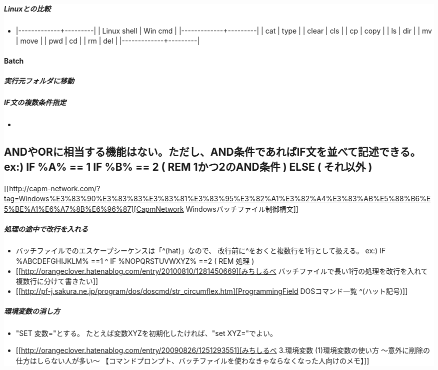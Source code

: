 ##### Linuxとの比較
- 
  |-------------+---------|
  | Linux shell | Win cmd |
  |-------------+---------|
  | cat         | type    |
  | clear       | cls     |
  | cp          | copy    |
  | ls          | dir     |
  | mv          | move    |
  | pwd         | cd      |
  | rm          | del     |
  |-------------+---------|

#### Batch
##### 実行元フォルダに移動
##### IF文の複数条件指定
- 

  ANDやORに相当する機能はない。ただし、AND条件であればIF文を並べて記述できる。
  ex:) IF %A% == 1 IF %B% == 2 (
         REM 1かつ2のAND条件
     ) ELSE (
         それ以外
     )
- 
  [[http://capm-network.com/?tag=Windows%E3%83%90%E3%83%83%E3%83%81%E3%83%95%E3%82%A1%E3%82%A4%E3%83%AB%E5%88%B6%E5%BE%A1%E6%A7%8B%E6%96%87][CapmNetwork Windowsバッチファイル制御構文]]

##### 処理の途中で改行を入れる
- 
  バッチファイルでのエスケープシーケンスは「^(hat)」なので、
  改行前に^をおくと複数行を1行として扱える。
  ex:) IF %ABCDEFGHIJKLM% ==1 ^
       IF %NOPQRSTUVWXYZ% ==2 (
         REM 処理
     )
- [[http://orangeclover.hatenablog.com/entry/20100810/1281450669][みちしるべ バッチファイルで長い1行の処理を改行を入れて複数行に分けて書きたい]]
- [[http://pf-j.sakura.ne.jp/program/dos/doscmd/str_circumflex.htm][ProgrammingField DOSコマンド一覧 ^(ハット記号)]]

##### 環境変数の消し方
- 
  "SET 変数="とする。
  たとえば変数XYZを初期化したければ、"set XYZ="でよい。

- [[http://orangeclover.hatenablog.com/entry/20090826/1251293551][みちしるべ 3.環境変数 (1)環境変数の使い方 〜意外に削除の仕方はしらない人が多い〜 【コマンドプロンプト、バッチファイルを使わなきゃならなくなった人向けのメモ】]]
